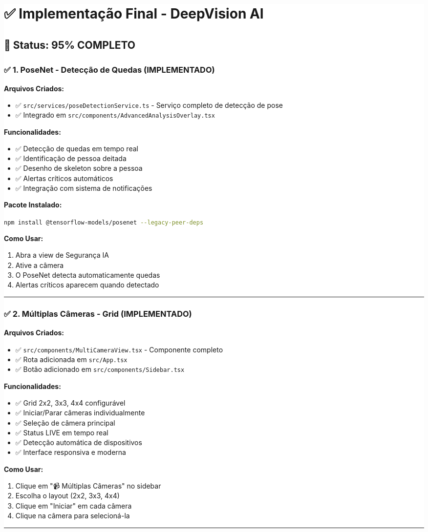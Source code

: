 # ✅ Implementação Final - DeepVision AI

## 🎯 Status: 95% COMPLETO

### ✅ 1. PoseNet - Detecção de Quedas (IMPLEMENTADO)

**Arquivos Criados:**
- ✅ `src/services/poseDetectionService.ts` - Serviço completo de detecção de pose
- ✅ Integrado em `src/components/AdvancedAnalysisOverlay.tsx`

**Funcionalidades:**
- ✅ Detecção de quedas em tempo real
- ✅ Identificação de pessoa deitada
- ✅ Desenho de skeleton sobre a pessoa
- ✅ Alertas críticos automáticos
- ✅ Integração com sistema de notificações

**Pacote Instalado:**
```bash
npm install @tensorflow-models/posenet --legacy-peer-deps
```

**Como Usar:**
1. Abra a view de Segurança IA
2. Ative a câmera
3. O PoseNet detecta automaticamente quedas
4. Alertas críticos aparecem quando detectado

---

### ✅ 2. Múltiplas Câmeras - Grid (IMPLEMENTADO)

**Arquivos Criados:**
- ✅ `src/components/MultiCameraView.tsx` - Componente completo
- ✅ Rota adicionada em `src/App.tsx`
- ✅ Botão adicionado em `src/components/Sidebar.tsx`

**Funcionalidades:**
- ✅ Grid 2x2, 3x3, 4x4 configurável
- ✅ Iniciar/Parar câmeras individualmente
- ✅ Seleção de câmera principal
- ✅ Status LIVE em tempo real
- ✅ Detecção automática de dispositivos
- ✅ Interface responsiva e moderna

**Como Usar:**
1. Clique em "📹 Múltiplas Câmeras" no sidebar
2. Escolha o layout (2x2, 3x3, 4x4)
3. Clique em "Iniciar" em cada câmera
4. Clique na câmera para selecioná-la

---
